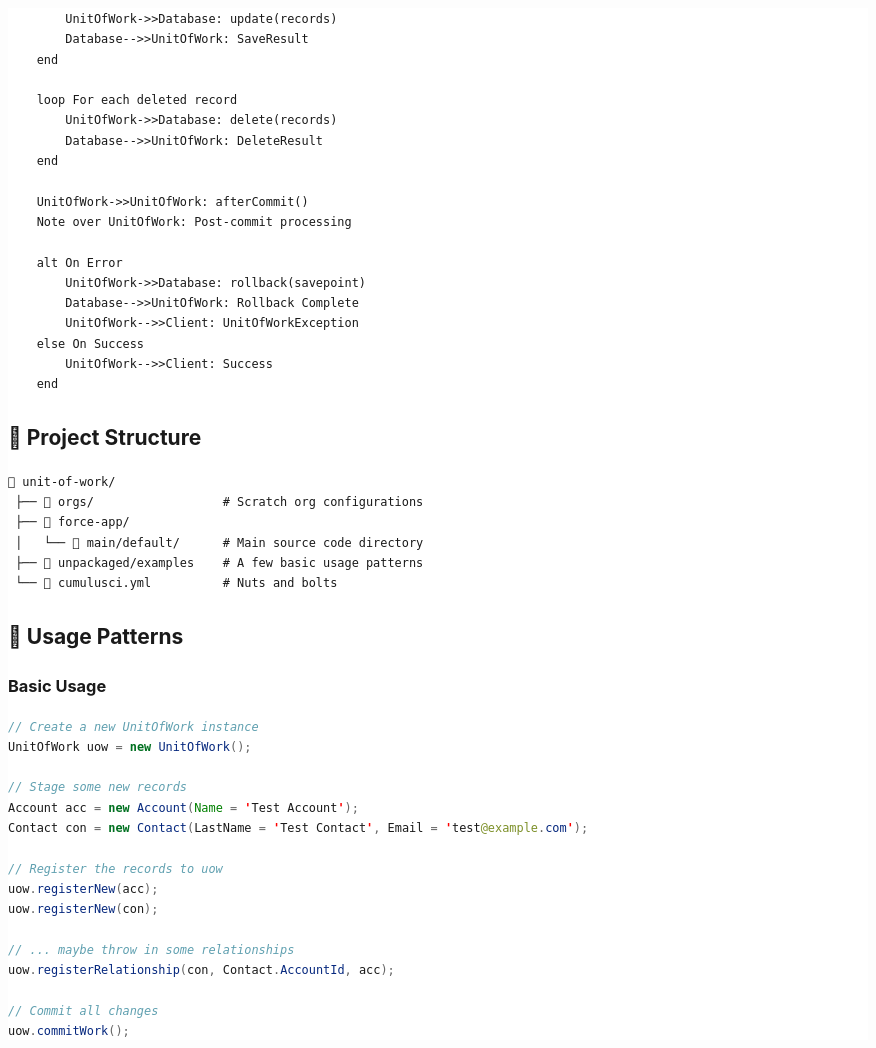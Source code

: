```mermaid
        UnitOfWork->>Database: update(records)
        Database-->>UnitOfWork: SaveResult
    end

    loop For each deleted record
        UnitOfWork->>Database: delete(records)
        Database-->>UnitOfWork: DeleteResult
    end

    UnitOfWork->>UnitOfWork: afterCommit()
    Note over UnitOfWork: Post-commit processing

    alt On Error
        UnitOfWork->>Database: rollback(savepoint)
        Database-->>UnitOfWork: Rollback Complete
        UnitOfWork-->>Client: UnitOfWorkException
    else On Success
        UnitOfWork-->>Client: Success
    end
```

## 📁 Project Structure

```
📁 unit-of-work/
 ├── 📁 orgs/                  # Scratch org configurations
 ├── 📁 force-app/          
 │   └── 📁 main/default/      # Main source code directory
 ├── 📁 unpackaged/examples    # A few basic usage patterns 
 └── 📄 cumulusci.yml          # Nuts and bolts
```

## 📖 Usage Patterns

### Basic Usage
```java
// Create a new UnitOfWork instance
UnitOfWork uow = new UnitOfWork();

// Stage some new records
Account acc = new Account(Name = 'Test Account');
Contact con = new Contact(LastName = 'Test Contact', Email = 'test@example.com');

// Register the records to uow
uow.registerNew(acc);
uow.registerNew(con);

// ... maybe throw in some relationships
uow.registerRelationship(con, Contact.AccountId, acc);

// Commit all changes
uow.commitWork();
```
